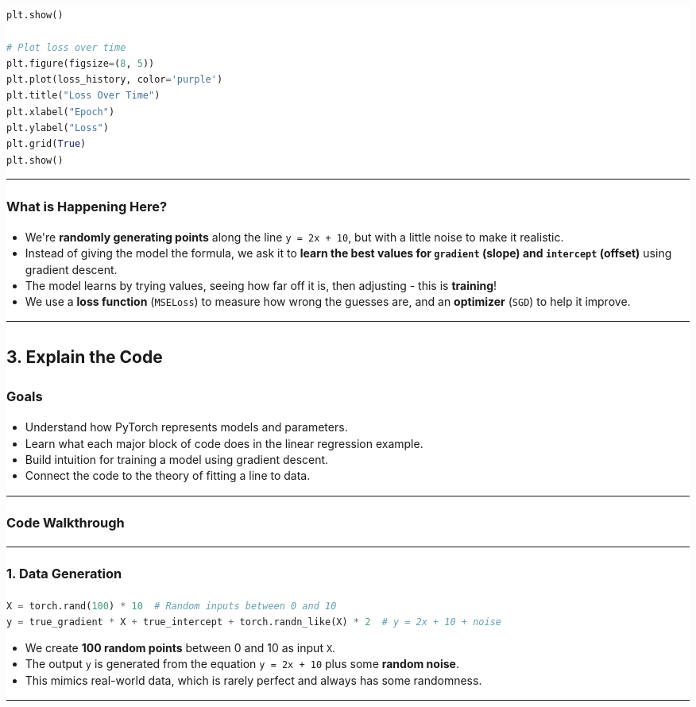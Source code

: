 ```python
plt.show()

# Plot loss over time
plt.figure(figsize=(8, 5))
plt.plot(loss_history, color='purple')
plt.title("Loss Over Time")
plt.xlabel("Epoch")
plt.ylabel("Loss")
plt.grid(True)
plt.show()
```

---

### What is Happening Here?

* We're **randomly generating points** along the line `y = 2x + 10`, but with a little noise to make it realistic.
* Instead of giving the model the formula, we ask it to **learn the best values for `gradient` (slope) and `intercept` (offset)** using gradient descent.
* The model learns by trying values, seeing how far off it is, then adjusting - this is **training**!
* We use a **loss function** (`MSELoss`) to measure how wrong the guesses are, and an **optimizer** (`SGD`) to help it improve.

---

## 3. Explain the Code

### Goals

* Understand how PyTorch represents models and parameters.
* Learn what each major block of code does in the linear regression example.
* Build intuition for training a model using gradient descent.
* Connect the code to the theory of fitting a line to data.

---

### Code Walkthrough

---

### 1. **Data Generation**

```python
X = torch.rand(100) * 10  # Random inputs between 0 and 10
y = true_gradient * X + true_intercept + torch.randn_like(X) * 2  # y = 2x + 10 + noise
```

* We create **100 random points** between 0 and 10 as input `X`.
* The output `y` is generated from the equation `y = 2x + 10` plus some **random noise**.
* This mimics real-world data, which is rarely perfect and always has some randomness.

---